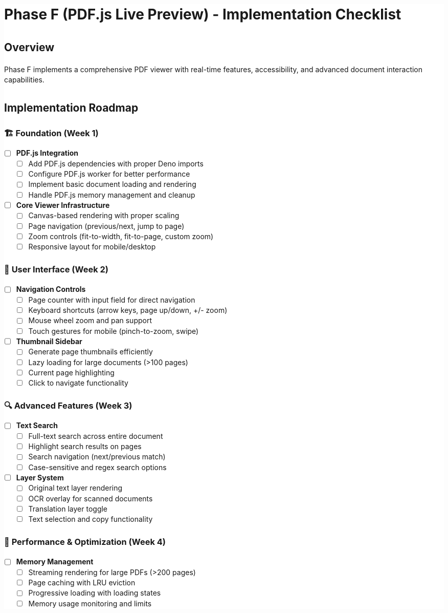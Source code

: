 # Phase F (PDF.js Live Preview) - Implementation Checklist

## Overview
Phase F implements a comprehensive PDF viewer with real-time features, accessibility, and advanced document interaction capabilities.

## Implementation Roadmap

### 🏗️ **Foundation (Week 1)**
- [ ] **PDF.js Integration**
  - [ ] Add PDF.js dependencies with proper Deno imports
  - [ ] Configure PDF.js worker for better performance
  - [ ] Implement basic document loading and rendering
  - [ ] Handle PDF.js memory management and cleanup

- [ ] **Core Viewer Infrastructure**
  - [ ] Canvas-based rendering with proper scaling
  - [ ] Page navigation (previous/next, jump to page)
  - [ ] Zoom controls (fit-to-width, fit-to-page, custom zoom)
  - [ ] Responsive layout for mobile/desktop

### 📱 **User Interface (Week 2)**
- [ ] **Navigation Controls**
  - [ ] Page counter with input field for direct navigation
  - [ ] Keyboard shortcuts (arrow keys, page up/down, +/- zoom)
  - [ ] Mouse wheel zoom and pan support
  - [ ] Touch gestures for mobile (pinch-to-zoom, swipe)

- [ ] **Thumbnail Sidebar**
  - [ ] Generate page thumbnails efficiently
  - [ ] Lazy loading for large documents (>100 pages)
  - [ ] Current page highlighting
  - [ ] Click to navigate functionality

### 🔍 **Advanced Features (Week 3)**
- [ ] **Text Search**
  - [ ] Full-text search across entire document
  - [ ] Highlight search results on pages
  - [ ] Search navigation (next/previous match)
  - [ ] Case-sensitive and regex search options

- [ ] **Layer System**
  - [ ] Original text layer rendering
  - [ ] OCR overlay for scanned documents
  - [ ] Translation layer toggle
  - [ ] Text selection and copy functionality

### 🚀 **Performance & Optimization (Week 4)**
- [ ] **Memory Management**
  - [ ] Streaming rendering for large PDFs (>200 pages)
  - [ ] Page caching with LRU eviction
  - [ ] Progressive loading with loading states
  - [ ] Memory usage monitoring and limits
